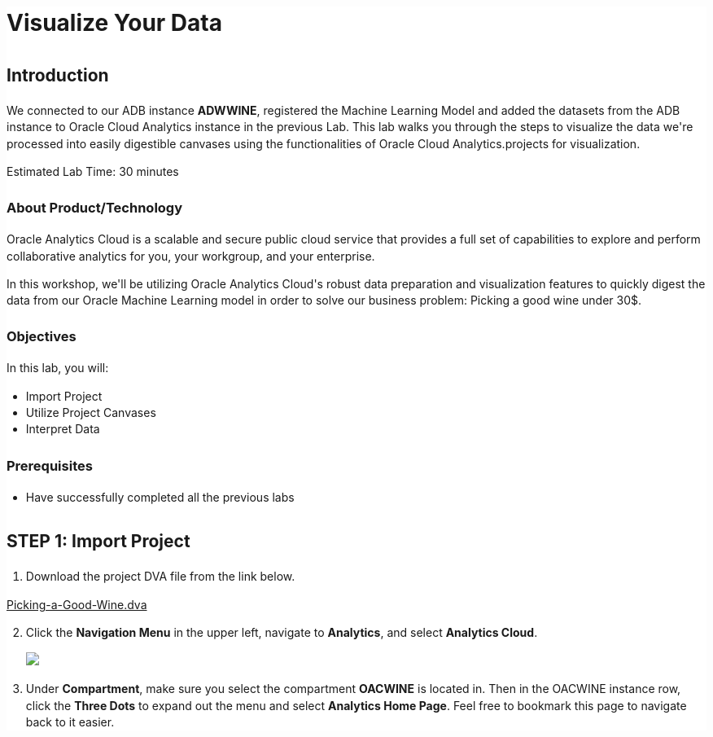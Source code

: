 # Visualize Your Data

## Introduction
We connected to our ADB instance **ADWWINE**, registered the Machine Learning Model and added the datasets from the ADB instance to Oracle Cloud Analytics instance in the previous Lab. This lab walks you through the steps to visualize the data we're processed into easily digestible canvases using the functionalities of Oracle Cloud Analytics.projects for visualization.

Estimated Lab Time: 30 minutes

### About Product/Technology

Oracle Analytics Cloud is a scalable and secure public cloud service that provides a full set of capabilities to explore and perform collaborative analytics for you, your workgroup, and your enterprise. 

In this workshop, we'll be utilizing Oracle Analytics Cloud's robust data preparation and visualization features to quickly digest the data from our Oracle Machine Learning model in order to solve our business problem: Picking a good wine under 30$.

### Objectives

In this lab, you will:
* Import Project
* Utilize Project Canvases
* Interpret Data

### Prerequisites

- Have successfully completed all the previous labs

## **STEP 1**: Import Project

1. Download the project DVA file from the link below.

  [Picking-a-Good-Wine.dva](https://objectstorage.us-ashburn-1.oraclecloud.com/p/SOa4ci8oBIiQXz_g2LNLGzXN2SPwuuMW4U9RgVJ__HkWcsBlLEiQXNzrZjK81B_Y/n/c4u03/b/data-management-library-files/o/oracle-machine-learning/Picking-a-Good-Wine.dva)

2. Click the **Navigation Menu** in the upper left, navigate to **Analytics**, and select **Analytics Cloud**. 
	
	![](https://raw.githubusercontent.com/oracle/learning-library/master/common/images/console/analytics-oac.png " ")

3. Under **Compartment**, make sure you select the compartment **OACWINE** is located in. Then in the OACWINE instance row, click the **Three Dots** to expand out the menu and select **Analytics Home Page**. Feel free to bookmark this page to navigate back to it easier.
